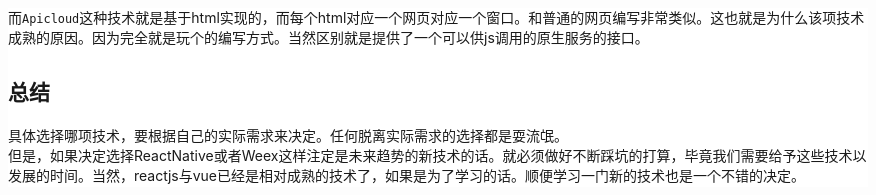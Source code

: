 而`Apicloud`这种技术就是基于html实现的，而每个html对应一个网页对应一个窗口。和普通的网页编写非常类似。这也就是为什么该项技术成熟的原因。因为完全就是玩个的编写方式。当然区别就是提供了一个可以供js调用的原生服务的接口。

## 总结

具体选择哪项技术，要根据自己的实际需求来决定。任何脱离实际需求的选择都是耍流氓。  
但是，如果决定选择ReactNative或者Weex这样注定是未来趋势的新技术的话。就必须做好不断踩坑的打算，毕竟我们需要给予这些技术以发展的时间。当然，reactjs与vue已经是相对成熟的技术了，如果是为了学习的话。顺便学习一门新的技术也是一个不错的决定。
